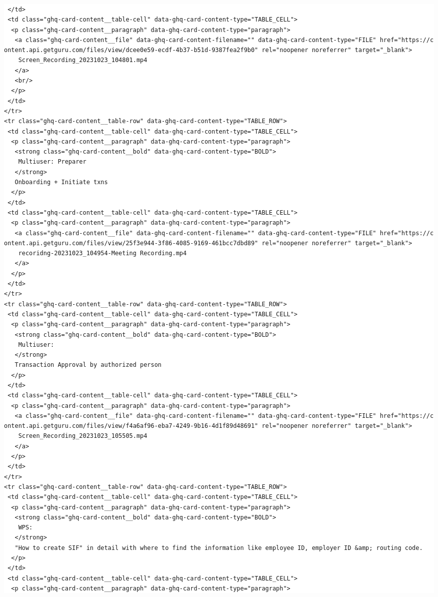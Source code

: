      </td>
     <td class="ghq-card-content__table-cell" data-ghq-card-content-type="TABLE_CELL">
      <p class="ghq-card-content__paragraph" data-ghq-card-content-type="paragraph">
       <a class="ghq-card-content__file" data-ghq-card-content-filename="" data-ghq-card-content-type="FILE" href="https://content.api.getguru.com/files/view/dcee0e59-ecdf-4b37-b51d-9387fea2f9b0" rel="noopener noreferrer" target="_blank">
        Screen_Recording_20231023_104801.mp4
       </a>
       <br/>
      </p>
     </td>
    </tr>
    <tr class="ghq-card-content__table-row" data-ghq-card-content-type="TABLE_ROW">
     <td class="ghq-card-content__table-cell" data-ghq-card-content-type="TABLE_CELL">
      <p class="ghq-card-content__paragraph" data-ghq-card-content-type="paragraph">
       <strong class="ghq-card-content__bold" data-ghq-card-content-type="BOLD">
        Multiuser: Preparer
       </strong>
       Onboarding + Initiate txns
      </p>
     </td>
     <td class="ghq-card-content__table-cell" data-ghq-card-content-type="TABLE_CELL">
      <p class="ghq-card-content__paragraph" data-ghq-card-content-type="paragraph">
       <a class="ghq-card-content__file" data-ghq-card-content-filename="" data-ghq-card-content-type="FILE" href="https://content.api.getguru.com/files/view/25f3e944-3f86-4085-9169-461bcc7dbd89" rel="noopener noreferrer" target="_blank">
        recoridng-20231023_104954-Meeting Recording.mp4
       </a>
      </p>
     </td>
    </tr>
    <tr class="ghq-card-content__table-row" data-ghq-card-content-type="TABLE_ROW">
     <td class="ghq-card-content__table-cell" data-ghq-card-content-type="TABLE_CELL">
      <p class="ghq-card-content__paragraph" data-ghq-card-content-type="paragraph">
       <strong class="ghq-card-content__bold" data-ghq-card-content-type="BOLD">
        Multiuser:
       </strong>
       Transaction Approval by authorized person
      </p>
     </td>
     <td class="ghq-card-content__table-cell" data-ghq-card-content-type="TABLE_CELL">
      <p class="ghq-card-content__paragraph" data-ghq-card-content-type="paragraph">
       <a class="ghq-card-content__file" data-ghq-card-content-filename="" data-ghq-card-content-type="FILE" href="https://content.api.getguru.com/files/view/f4a6af96-eba7-4249-9b16-4d1f89d48691" rel="noopener noreferrer" target="_blank">
        Screen_Recording_20231023_105505.mp4
       </a>
      </p>
     </td>
    </tr>
    <tr class="ghq-card-content__table-row" data-ghq-card-content-type="TABLE_ROW">
     <td class="ghq-card-content__table-cell" data-ghq-card-content-type="TABLE_CELL">
      <p class="ghq-card-content__paragraph" data-ghq-card-content-type="paragraph">
       <strong class="ghq-card-content__bold" data-ghq-card-content-type="BOLD">
        WPS:
       </strong>
       "How to create SIF" in detail with where to find the information like employee ID, employer ID &amp; routing code.
      </p>
     </td>
     <td class="ghq-card-content__table-cell" data-ghq-card-content-type="TABLE_CELL">
      <p class="ghq-card-content__paragraph" data-ghq-card-content-type="paragraph">